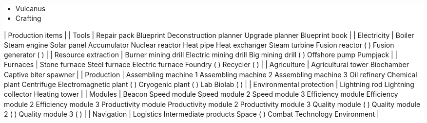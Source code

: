 - Vulcanus
- Crafting

| Production items |
| Tools | Repair pack Blueprint Deconstruction planner Upgrade planner Blueprint book |
| Electricity | Boiler Steam engine Solar panel Accumulator Nuclear reactor Heat pipe Heat exchanger Steam turbine Fusion reactor ( ) Fusion generator ( ) |
| Resource extraction | Burner mining drill Electric mining drill Big mining drill ( ) Offshore pump Pumpjack |
| Furnaces | Stone furnace Steel furnace Electric furnace Foundry ( ) Recycler ( ) |
| Agriculture | Agricultural tower Biochamber Captive biter spawner |
| Production | Assembling machine 1 Assembling machine 2 Assembling machine 3 Oil refinery Chemical plant Centrifuge Electromagnetic plant ( ) Cryogenic plant ( ) Lab Biolab ( ) |
| Environmental protection | Lightning rod Lightning collector Heating tower |
| Modules | Beacon Speed module Speed module 2 Speed module 3 Efficiency module Efficiency module 2 Efficiency module 3 Productivity module Productivity module 2 Productivity module 3 Quality module ( ) Quality module 2 ( ) Quality module 3 ( ) |
| Navigation | Logistics Intermediate products Space ( ) Combat Technology Environment |

